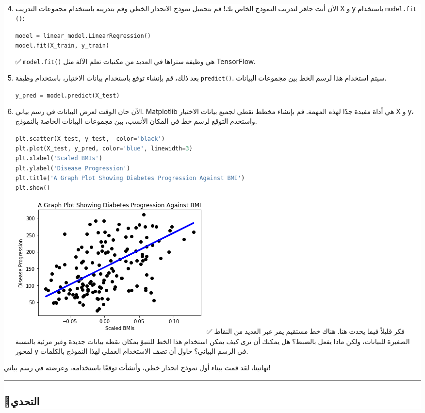 4. الآن أنت جاهز لتدريب النموذج الخاص بك! قم بتحميل نموذج الانحدار الخطي وقم بتدريبه باستخدام مجموعات التدريب X و y باستخدام `model.fit()`:

    ```python
    model = linear_model.LinearRegression()
    model.fit(X_train, y_train)
    ```

    ✅ `model.fit()` هي وظيفة ستراها في العديد من مكتبات تعلم الآلة مثل TensorFlow.

5. بعد ذلك، قم بإنشاء توقع باستخدام بيانات الاختبار، باستخدام وظيفة `predict()`. سيتم استخدام هذا لرسم الخط بين مجموعات البيانات.

    ```python
    y_pred = model.predict(X_test)
    ```

6. الآن حان الوقت لعرض البيانات في رسم بياني. Matplotlib هي أداة مفيدة جدًا لهذه المهمة. قم بإنشاء مخطط نقطي لجميع بيانات الاختبار X و y، واستخدم التوقع لرسم خط في المكان الأنسب، بين مجموعات البيانات الخاصة بالنموذج.

    ```python
    plt.scatter(X_test, y_test,  color='black')
    plt.plot(X_test, y_pred, color='blue', linewidth=3)
    plt.xlabel('Scaled BMIs')
    plt.ylabel('Disease Progression')
    plt.title('A Graph Plot Showing Diabetes Progression Against BMI')
    plt.show()
    ```

   ![مخطط نقطي يظهر نقاط البيانات حول مرض السكري](../../../../translated_images/scatterplot.ad8b356bcbb33be68d54050e09b9b7bfc03e94fde7371f2609ae43f4c563b2d7.ar.png)
✅ فكر قليلاً فيما يحدث هنا. هناك خط مستقيم يمر عبر العديد من النقاط الصغيرة للبيانات، ولكن ماذا يفعل بالضبط؟ هل يمكنك أن ترى كيف يمكن استخدام هذا الخط للتنبؤ بمكان نقطة بيانات جديدة وغير مرئية بالنسبة لمحور y في الرسم البياني؟ حاول أن تصف الاستخدام العملي لهذا النموذج بالكلمات.

تهانينا، لقد قمت ببناء أول نموذج انحدار خطي، وأنشأت توقعًا باستخدامه، وعرضته في رسم بياني!

---
## 🚀التحدي
